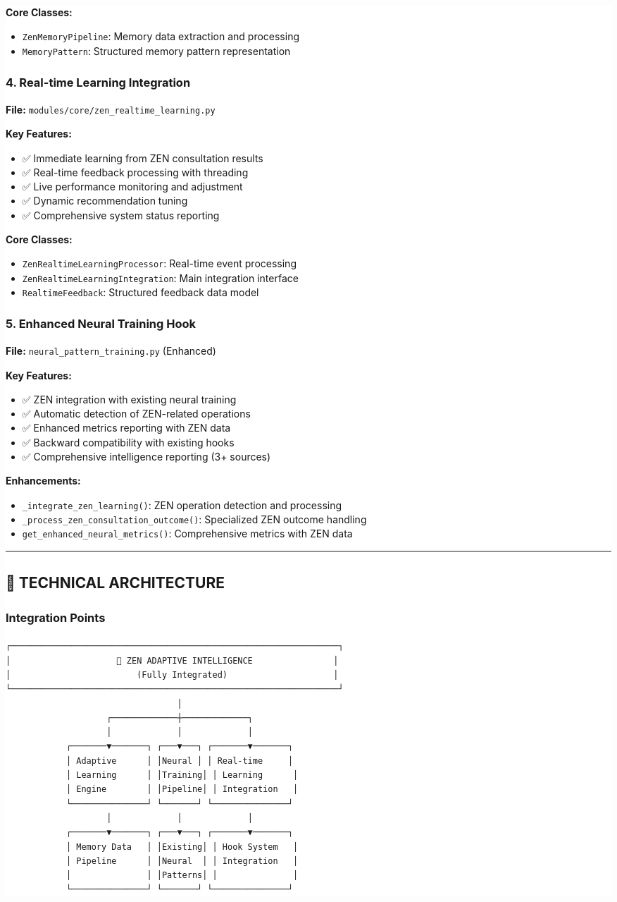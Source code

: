 **Core Classes:**
- `ZenMemoryPipeline`: Memory data extraction and processing
- `MemoryPattern`: Structured memory pattern representation

### 4. **Real-time Learning Integration**
**File:** `modules/core/zen_realtime_learning.py`

**Key Features:**
- ✅ Immediate learning from ZEN consultation results
- ✅ Real-time feedback processing with threading
- ✅ Live performance monitoring and adjustment
- ✅ Dynamic recommendation tuning
- ✅ Comprehensive system status reporting

**Core Classes:**
- `ZenRealtimeLearningProcessor`: Real-time event processing
- `ZenRealtimeLearningIntegration`: Main integration interface
- `RealtimeFeedback`: Structured feedback data model

### 5. **Enhanced Neural Training Hook**
**File:** `neural_pattern_training.py` (Enhanced)

**Key Features:**
- ✅ ZEN integration with existing neural training
- ✅ Automatic detection of ZEN-related operations
- ✅ Enhanced metrics reporting with ZEN data
- ✅ Backward compatibility with existing hooks
- ✅ Comprehensive intelligence reporting (3+ sources)

**Enhancements:**
- `_integrate_zen_learning()`: ZEN operation detection and processing
- `_process_zen_consultation_outcome()`: Specialized ZEN outcome handling
- `get_enhanced_neural_metrics()`: Comprehensive metrics with ZEN data

---

## 🔧 TECHNICAL ARCHITECTURE

### Integration Points

```
┌─────────────────────────────────────────────────────────────────┐
│                     🧠 ZEN ADAPTIVE INTELLIGENCE                │
│                         (Fully Integrated)                     │
└─────────────────────────────────────────────────────────────────┘
                                  │
                    ┌─────────────┼─────────────┐
                    │             │             │
            ┌───────▼───────┐ ┌───▼───┐ ┌───────▼───────┐
            │ Adaptive      │ │Neural │ │ Real-time     │
            │ Learning      │ │Training│ │ Learning      │
            │ Engine        │ │Pipeline│ │ Integration   │
            └───────────────┘ └───────┘ └───────────────┘
                    │             │             │
            ┌───────▼───────┐ ┌───▼───┐ ┌───────▼───────┐
            │ Memory Data   │ │Existing│ │ Hook System   │
            │ Pipeline      │ │Neural  │ │ Integration   │
            │               │ │Patterns│ │               │
            └───────────────┘ └───────┘ └───────────────┘
```
